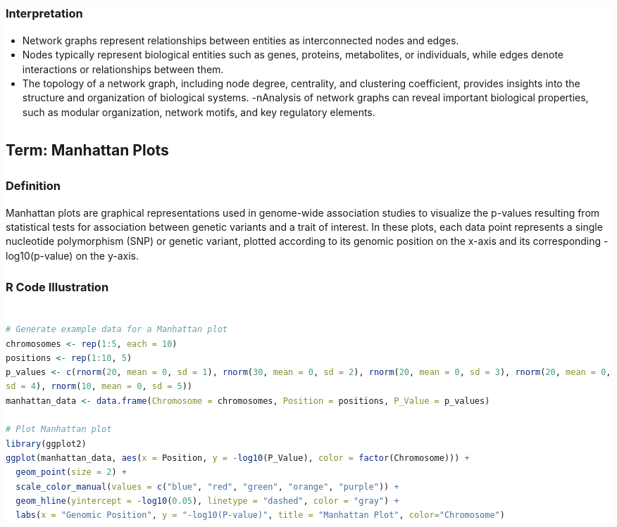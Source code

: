 ### Interpretation
- Network graphs represent relationships between entities as interconnected nodes and edges.
- Nodes typically represent biological entities such as genes, proteins, metabolites, or individuals, while edges denote interactions or relationships between them.
- The topology of a network graph, including node degree, centrality, and clustering coefficient, provides insights into the structure and organization of biological systems.
-nAnalysis of network graphs can reveal important biological properties, such as modular organization, network motifs, and key regulatory elements.


## Term: Manhattan Plots

### Definition
Manhattan plots are graphical representations used in genome-wide association studies to visualize the p-values resulting from statistical tests for association between genetic variants and a trait of interest. In these plots, each data point represents a single nucleotide polymorphism (SNP) or genetic variant, plotted according to its genomic position on the x-axis and its corresponding -log10(p-value) on the y-axis.

### R Code Illustration

```r

# Generate example data for a Manhattan plot
chromosomes <- rep(1:5, each = 10)
positions <- rep(1:10, 5)
p_values <- c(rnorm(20, mean = 0, sd = 1), rnorm(30, mean = 0, sd = 2), rnorm(20, mean = 0, sd = 3), rnorm(20, mean = 0, sd = 4), rnorm(10, mean = 0, sd = 5))
manhattan_data <- data.frame(Chromosome = chromosomes, Position = positions, P_Value = p_values)

# Plot Manhattan plot
library(ggplot2)
ggplot(manhattan_data, aes(x = Position, y = -log10(P_Value), color = factor(Chromosome))) +
  geom_point(size = 2) +
  scale_color_manual(values = c("blue", "red", "green", "orange", "purple")) +
  geom_hline(yintercept = -log10(0.05), linetype = "dashed", color = "gray") +
  labs(x = "Genomic Position", y = "-log10(P-value)", title = "Manhattan Plot", color="Chromosome")
```
